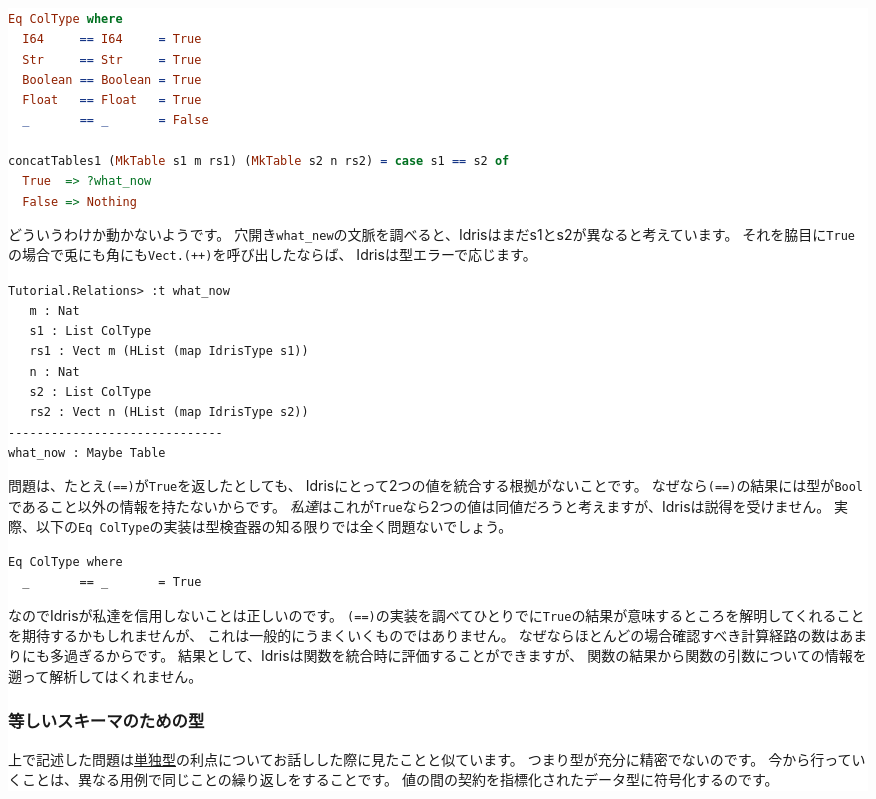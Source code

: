 ```idris
Eq ColType where
  I64     == I64     = True
  Str     == Str     = True
  Boolean == Boolean = True
  Float   == Float   = True
  _       == _       = False

concatTables1 (MkTable s1 m rs1) (MkTable s2 n rs2) = case s1 == s2 of
  True  => ?what_now
  False => Nothing
```

どういうわけか動かないようです。
穴開き`what_new`の文脈を調べると、Idrisはまだs1とs2が異なると考えています。
それを脇目に`True`の場合で兎にも角にも`Vect.(++)`を呼び出したならば、
Idrisは型エラーで応じます。

```repl
Tutorial.Relations> :t what_now
   m : Nat
   s1 : List ColType
   rs1 : Vect m (HList (map IdrisType s1))
   n : Nat
   s2 : List ColType
   rs2 : Vect n (HList (map IdrisType s2))
------------------------------
what_now : Maybe Table
```

問題は、たとえ`(==)`が`True`を返したとしても、
Idrisにとって2つの値を統合する根拠がないことです。
なぜなら`(==)`の結果には型が`Bool`であること以外の情報を持たないからです。
*私達*はこれが`True`なら2つの値は同値だろうと考えますが、Idrisは説得を受けません。
実際、以下の`Eq ColType`の実装は型検査器の知る限りでは全く問題ないでしょう。

```repl
Eq ColType where
  _       == _       = True
```

なのでIdrisが私達を信用しないことは正しいのです。
`(==)`の実装を調べてひとりでに`True`の結果が意味するところを解明してくれることを期待するかもしれませんが、
これは一般的にうまくいくものではありません。
なぜならほとんどの場合確認すべき計算経路の数はあまりにも多過ぎるからです。
結果として、Idrisは関数を統合時に評価することができますが、
関数の結果から関数の引数についての情報を遡って解析してはくれません。

### 等しいスキーマのための型

上で記述した問題は[単独型](DPair.md#erased-existentials)の利点についてお話しした際に見たことと似ています。
つまり型が充分に精密でないのです。
今から行っていくことは、異なる用例で同じことの繰り返しをすることです。
値の間の契約を指標化されたデータ型に符号化するのです。
